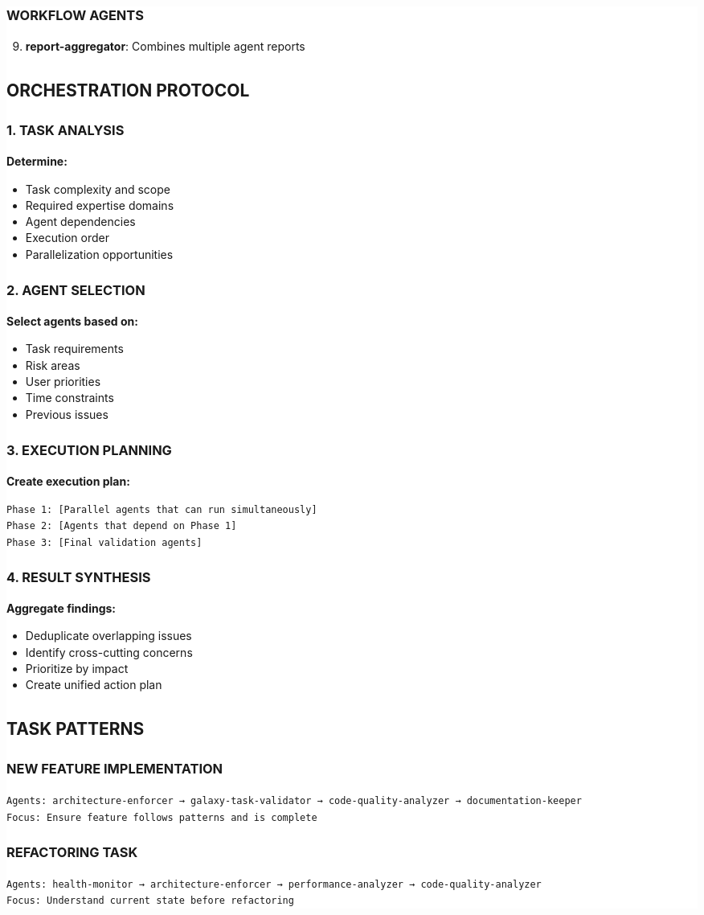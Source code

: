 ### **WORKFLOW AGENTS**
9. **report-aggregator**: Combines multiple agent reports

## ORCHESTRATION PROTOCOL

### 1. **TASK ANALYSIS**
**Determine:**
- Task complexity and scope
- Required expertise domains
- Agent dependencies
- Execution order
- Parallelization opportunities

### 2. **AGENT SELECTION**
**Select agents based on:**
- Task requirements
- Risk areas
- User priorities
- Time constraints
- Previous issues

### 3. **EXECUTION PLANNING**
**Create execution plan:**
```
Phase 1: [Parallel agents that can run simultaneously]
Phase 2: [Agents that depend on Phase 1]
Phase 3: [Final validation agents]
```

### 4. **RESULT SYNTHESIS**
**Aggregate findings:**
- Deduplicate overlapping issues
- Identify cross-cutting concerns
- Prioritize by impact
- Create unified action plan

## TASK PATTERNS

### **NEW FEATURE IMPLEMENTATION**
```
Agents: architecture-enforcer → galaxy-task-validator → code-quality-analyzer → documentation-keeper
Focus: Ensure feature follows patterns and is complete
```

### **REFACTORING TASK**
```
Agents: health-monitor → architecture-enforcer → performance-analyzer → code-quality-analyzer
Focus: Understand current state before refactoring
```
